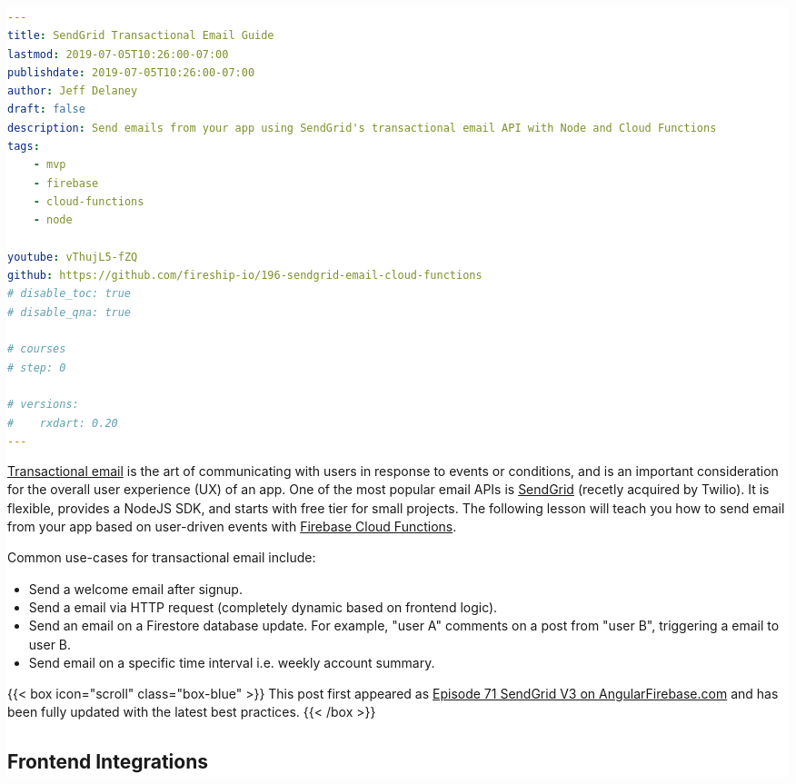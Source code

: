 ```yaml
---
title: SendGrid Transactional Email Guide
lastmod: 2019-07-05T10:26:00-07:00
publishdate: 2019-07-05T10:26:00-07:00
author: Jeff Delaney
draft: false
description: Send emails from your app using SendGrid's transactional email API with Node and Cloud Functions
tags: 
    - mvp
    - firebase
    - cloud-functions
    - node

youtube: vThujL5-fZQ
github: https://github.com/fireship-io/196-sendgrid-email-cloud-functions
# disable_toc: true
# disable_qna: true

# courses
# step: 0

# versions:
#    rxdart: 0.20
---
```


[Transactional email](https://postmarkapp.com/blog/what-is-transactional-email-and-how-is-it-used) is the art of communicating with users in response to events or conditions, and is an important consideration for the overall user experience (UX) of an app. One of the most popular email APIs is [SendGrid](https://sendgrid.com/) (recetly acquired by Twilio). It is flexible, provides a NodeJS SDK, and starts with free tier for small projects. The following lesson will teach you how to send email from your app based on user-driven events with [Firebase Cloud Functions](https://firebase.google.com/docs/functions). 

Common use-cases for transactional email include:

- Send a welcome email after signup. 
- Send a email via HTTP request (completely dynamic based on frontend logic). 
- Send an email on a Firestore database update. For example, "user A" comments on a post from "user B", triggering a email to user B. 
- Send email on a specific time interval i.e. weekly account summary. 


{{< box icon="scroll" class="box-blue" >}}
This post first appeared as [Episode 71 SendGrid V3 on AngularFirebase.com](https://angularfirebase.com/lessons/sendgrid-v3-nodejs-transactional-email-cloud-function/) and has been fully updated with the latest best practices. 
{{< /box >}}


## Frontend Integrations
